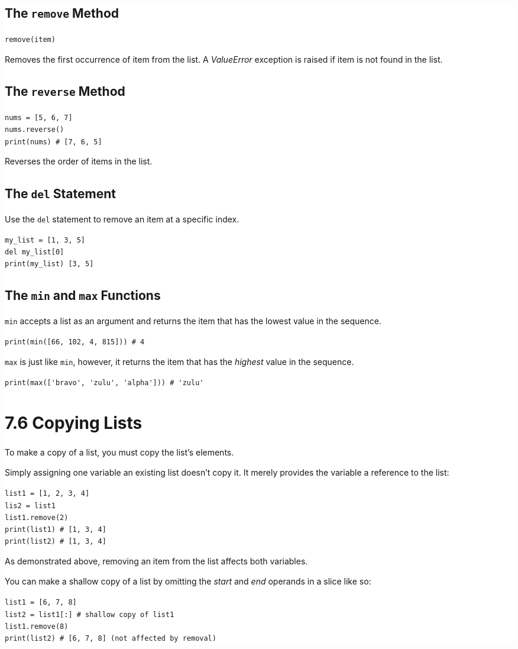 ## The `remove` Method
    remove(item)

Removes the first occurrence of item from the list.  A *ValueError* exception is raised if item is not found in the list.

## The `reverse` Method
    nums = [5, 6, 7]
    nums.reverse()
    print(nums) # [7, 6, 5]

Reverses the order of items in the list.

## The `del` Statement

Use the `del` statement to remove an item at a specific index.


    my_list = [1, 3, 5]
    del my_list[0]
    print(my_list) [3, 5]


## The `min` and `max` Functions

`min` accepts a list as an argument and returns the item that has the lowest value in the sequence.


    print(min([66, 102, 4, 815])) # 4

`max` is just like `min`, however, it returns the item that has the *highest* value in the sequence.


    print(max(['bravo', 'zulu', 'alpha'])) # 'zulu'
# 7.6 Copying Lists

To make a copy of a list, you must copy the list’s elements.  

Simply assigning one variable an existing list doesn’t copy it.  It merely provides the variable a reference to the list:


    list1 = [1, 2, 3, 4]
    lis2 = list1
    list1.remove(2)
    print(list1) # [1, 3, 4]
    print(list2) # [1, 3, 4]

As demonstrated above, removing an item from the list affects both variables.

You can make a shallow copy of a list by omitting the *start* and *end* operands in a slice like so:

    list1 = [6, 7, 8]
    list2 = list1[:] # shallow copy of list1
    list1.remove(8)
    print(list2) # [6, 7, 8] (not affected by removal)
